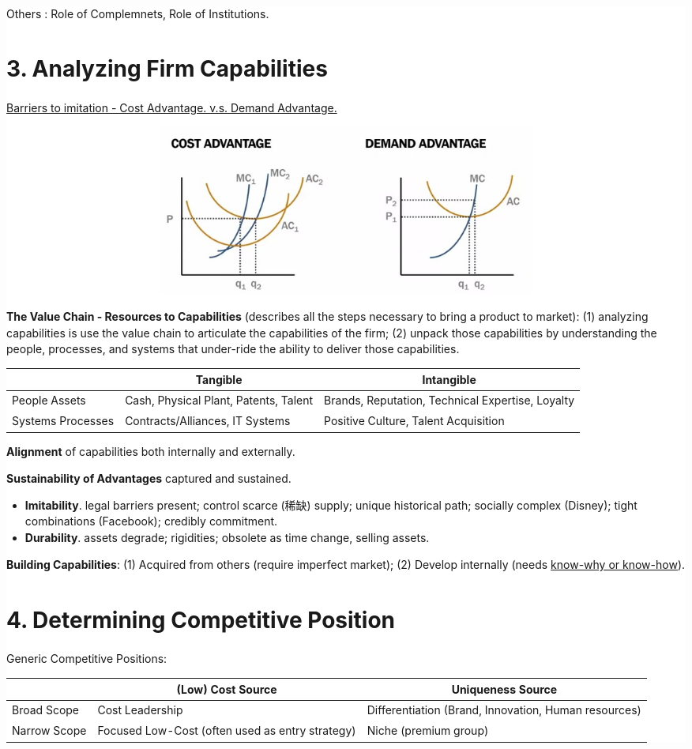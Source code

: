 Others : Role of Complemnets, Role of Institutions.

<a name="l3"></a>
# 3. Analyzing Firm Capabilities

<u>Barriers to imitation - Cost Advantage. v.s. Demand Advantage.</u>

<div align="center">    
<img src="/assets/img/company/advantage.jpeg" width="55%"/>
</div>

**The Value Chain - Resources to Capabilities** (describes all the steps necessary to bring a product to market): (1) analyzing capabilities is use the value chain to articulate the capabilities of the firm; (2) unpack those capabilities by understanding the people, processes, and systems that under-ride the ability to deliver those capabilities.

|  | Tangible | Intangible|
|---|--------|---------|
|People Assets | Cash, Physical Plant, Patents, Talent | Brands, Reputation, Technical Expertise, Loyalty |
| Systems Processes | Contracts/Alliances, IT Systems | Positive Culture, Talent Acquisition |

**Alignment** of capabilities both internally and externally.

**Sustainability of Advantages** captured and sustained.
* **Imitability**. legal barriers present; control scarce (稀缺) supply; unique historical path; socially complex (Disney); tight combinations (Facebook); credibly commitment.
* **Durability**. assets degrade; rigidities; obsolete as time change, selling assets.

**Building Capabilities**: (1) Acquired from others (require imperfect market); (2) Develop internally (needs <u>know-why or know-how</u>).


<a name="l4"></a>
# 4. Determining Competitive Position

Generic Competitive Positions:

|   | (Low) Cost Source | Uniqueness Source |
|---|-----|---------------|
| Broad Scope | Cost Leadership | Differentiation (Brand, Innovation, Human resources) |
| Narrow Scope | Focused Low-Cost (often used as entry strategy) | Niche (premium group) |
